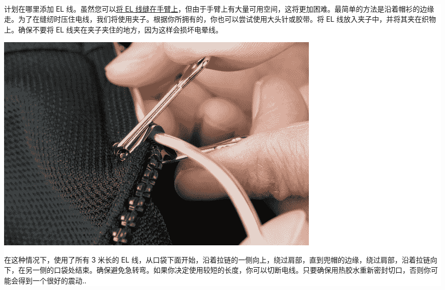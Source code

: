 计划在哪里添加 EL 线。虽然您可以[将 EL 线缝在手臂上](https://learn.sparkfun.com/tutorials/el-wire-hoodie#sewing-in-arms)，但由于手臂上有大量可用空间，这将更加困难。最简单的方法是沿着帽衫的边缘走。为了在缝纫时压住电线，我们将使用夹子。根据你所拥有的，你也可以尝试使用大头针或胶带。将 EL 线放入夹子中，并将其夹在织物上。确保不要将 EL 线夹在夹子夹住的地方，因为这样会损坏电晕线。

[![EL Wire Held to the Hoodie with a Binder Clip ](img/ea6383f845207c50cf5200f025b9cbf3.png)](https://cdn.sparkfun.com/assets/learn_tutorials/7/7/0/EL_Wire_Binder_Clip_Hoodie.jpg)

在这种情况下，使用了所有 3 米长的 EL 线，从口袋下面开始，沿着拉链的一侧向上，绕过肩部，直到兜帽的边缘，绕过肩部，沿着拉链向下，在另一侧的口袋处结束。确保避免急转弯。如果你决定使用较短的长度，你可以切断电线。只要确保用热胶水重新密封切口，否则你可能会得到一个很好的震动..
